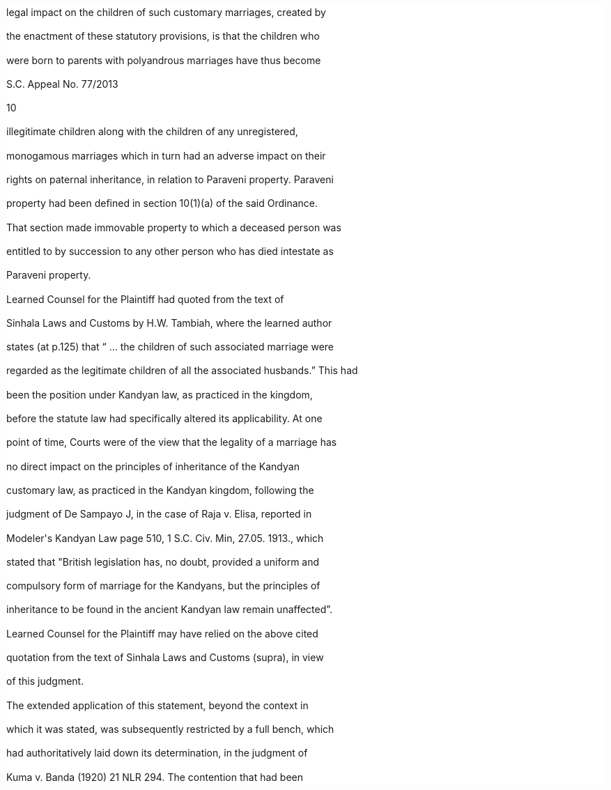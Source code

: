 legal impact on the children of such customary marriages, created by

the enactment of these statutory provisions, is that the children who

were born to parents with polyandrous marriages have thus become

S.C. Appeal No. 77/2013

10

illegitimate children along with the children of any unregistered,

monogamous marriages which in turn had an adverse impact on their

rights on paternal inheritance, in relation to Paraveni property. Paraveni

property had been defined in section 10(1)(a) of the said Ordinance.

That section made immovable property to which a deceased person was

entitled to by succession to any other person who has died intestate as

Paraveni property.

Learned Counsel for the Plaintiff had quoted from the text of

Sinhala Laws and Customs by H.W. Tambiah, where the learned author

states (at p.125) that “ … the children of such associated marriage were

regarded as the legitimate children of all the associated husbands.” This had

been the position under Kandyan law, as practiced in the kingdom,

before the statute law had specifically altered its applicability. At one

point of time, Courts were of the view that the legality of a marriage has

no direct impact on the principles of inheritance of the Kandyan

customary law, as practiced in the Kandyan kingdom, following the

judgment of De Sampayo J, in the case of Raja v. Elisa, reported in

Modeler's Kandyan Law page 510, 1 S.C. Civ. Min, 27.05. 1913., which

stated that "British legislation has, no doubt, provided a uniform and

compulsory form of marriage for the Kandyans, but the principles of

inheritance to be found in the ancient Kandyan law remain unaffected”.

Learned Counsel for the Plaintiff may have relied on the above cited

quotation from the text of Sinhala Laws and Customs (supra), in view

of this judgment.

The extended application of this statement, beyond the context in

which it was stated, was subsequently restricted by a full bench, which

had authoritatively laid down its determination, in the judgment of

Kuma v. Banda (1920) 21 NLR 294. The contention that had been
